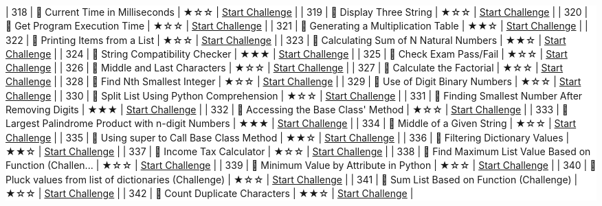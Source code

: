 |     318 | 🎯 Current Time in Milliseconds                          | ★☆☆          | <a target='_blank' href='https://labex.io/tutorials/python-current-time-in-milliseconds-56158'>Start Challenge</a>                                |
|     319 | 🎯 Display Three String                                  | ★☆☆          | <a target='_blank' href='https://labex.io/tutorials/python-display-three-string-56170'>Start Challenge</a>                                        |
|     320 | 🎯 Get Program Execution Time                            | ★☆☆          | <a target='_blank' href='https://labex.io/tutorials/python-get-program-execution-time-185284'>Start Challenge</a>                                 |
|     321 | 🎯 Generating a Multiplication Table                     | ★★☆          | <a target='_blank' href='https://labex.io/tutorials/python-generating-a-multiplication-table-108460'>Start Challenge</a>                          |
|     322 | 🎯 Printing Items from a List                            | ★☆☆          | <a target='_blank' href='https://labex.io/tutorials/python-printing-items-from-a-list-108518'>Start Challenge</a>                                 |
|     323 | 🎯 Calculating Sum of N Natural Numbers                  | ★★☆          | <a target='_blank' href='https://labex.io/tutorials/python-calculating-sum-of-n-natural-numbers-108604'>Start Challenge</a>                       |
|     324 | 🎯 String Compatibility Checker                          | ★★★          | <a target='_blank' href='https://labex.io/tutorials/python-string-compatibility-checker-108271'>Start Challenge</a>                               |
|     325 | 🎯 Check Exam Pass/Fail                                  | ★☆☆          | <a target='_blank' href='https://labex.io/tutorials/python-check-exam-pass-fail-108257'>Start Challenge</a>                                       |
|     326 | 🎯 Middle and Last Characters                            | ★☆☆          | <a target='_blank' href='https://labex.io/tutorials/python-middle-and-last-characters-56266'>Start Challenge</a>                                  |
|     327 | 🎯 Calculate the Factorial                               | ★☆☆          | <a target='_blank' href='https://labex.io/tutorials/python-calculate-the-factorial-185222'>Start Challenge</a>                                    |
|     328 | 🎯 Find Nth Smallest Integer                             | ★☆☆          | <a target='_blank' href='https://labex.io/tutorials/python-find-nth-smallest-integer-108472'>Start Challenge</a>                                  |
|     329 | 🎯 Use of Digit Binary Numbers                           | ★☆☆          | <a target='_blank' href='https://labex.io/tutorials/python-use-of-digit-binary-numbers-185364'>Start Challenge</a>                                |
|     330 | 🎯 Split List Using Python Comprehension                 | ★☆☆          | <a target='_blank' href='https://labex.io/tutorials/python-split-list-using-python-comprehension-13059'>Start Challenge</a>                       |
|     331 | 🎯 Finding Smallest Number After Removing Digits         | ★★★          | <a target='_blank' href='https://labex.io/tutorials/python-finding-smallest-number-after-removing-digits-108579'>Start Challenge</a>              |
|     332 | 🎯 Accessing the Base Class' Method                      | ★☆☆          | <a target='_blank' href='https://labex.io/tutorials/python-accessing-the-base-class-method-271512'>Start Challenge</a>                            |
|     333 | 🎯 Largest Palindrome Product with n-digit Numbers       | ★★★          | <a target='_blank' href='https://labex.io/tutorials/python-largest-palindrome-product-with-n-digit-numbers-108414'>Start Challenge</a>            |
|     334 | 🎯 Middle of a Given String                              | ★☆☆          | <a target='_blank' href='https://labex.io/tutorials/python-middle-of-a-given-string-56268'>Start Challenge</a>                                    |
|     335 | 🎯 Using super to Call Base Class Method                 | ★★☆          | <a target='_blank' href='https://labex.io/tutorials/python-using-super-to-call-base-class-method-108616'>Start Challenge</a>                      |
|     336 | 🎯 Filtering Dictionary Values                           | ★★☆          | <a target='_blank' href='https://labex.io/tutorials/python-filtering-dictionary-values-108353'>Start Challenge</a>                                |
|     337 | 🎯 Income Tax Calculator                                 | ★☆☆          | <a target='_blank' href='https://labex.io/tutorials/python-income-tax-calculator-56232'>Start Challenge</a>                                       |
|     338 | 🎯 Find Maximum List Value Based on Function (Challen... | ★☆☆          | <a target='_blank' href='https://labex.io/tutorials/python-find-maximum-list-value-based-on-function-challenge-13154'>Start Challenge</a>         |
|     339 | 🎯 Minimum Value by Attribute in Python                  | ★☆☆          | <a target='_blank' href='https://labex.io/tutorials/python-minimum-value-by-attribute-in-python-13161'>Start Challenge</a>                        |
|     340 | 🎯 Pluck values from list of dictionaries (Challenge)    | ★☆☆          | <a target='_blank' href='https://labex.io/tutorials/python-pluck-values-from-list-of-dictionaries-challenge-13173'>Start Challenge</a>            |
|     341 | 🎯 Sum List Based on Function (Challenge)                | ★☆☆          | <a target='_blank' href='https://labex.io/tutorials/python-sum-list-based-on-function-challenge-13191'>Start Challenge</a>                        |
|     342 | 🎯 Count Duplicate Characters                            | ★★☆          | <a target='_blank' href='https://labex.io/tutorials/python-count-duplicate-characters-108309'>Start Challenge</a>                                 |
